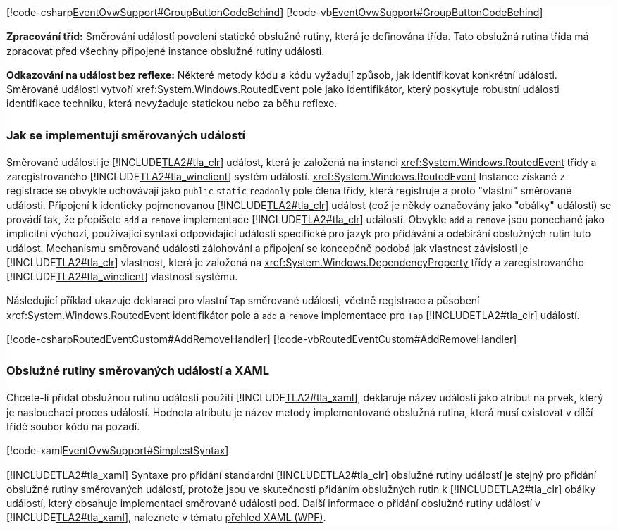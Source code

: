  [!code-csharp[EventOvwSupport#GroupButtonCodeBehind](../../../../samples/snippets/csharp/VS_Snippets_Wpf/EventOvwSupport/CSharp/default.xaml.cs#groupbuttoncodebehind)]
 [!code-vb[EventOvwSupport#GroupButtonCodeBehind](../../../../samples/snippets/visualbasic/VS_Snippets_Wpf/EventOvwSupport/visualbasic/default.xaml.vb#groupbuttoncodebehind)]  
  
 **Zpracování tříd:** Směrování událostí povolení statické obslužné rutiny, která je definována třída. Tato obslužná rutina třída má zpracovat před všechny připojené instance obslužné rutiny události.  
  
 **Odkazování na událost bez reflexe:** Některé metody kódu a kódu vyžadují způsob, jak identifikovat konkrétní události. Směrované události vytvoří <xref:System.Windows.RoutedEvent> pole jako identifikátor, který poskytuje robustní události identifikace techniku, která nevyžaduje statickou nebo za běhu reflexe.  
  
### <a name="how-routed-events-are-implemented"></a>Jak se implementují směrovaných událostí  
 Směrované události je [!INCLUDE[TLA2#tla_clr](../../../../includes/tla2sharptla-clr-md.md)] událost, která je založená na instanci <xref:System.Windows.RoutedEvent> třídy a zaregistrovaného [!INCLUDE[TLA2#tla_winclient](../../../../includes/tla2sharptla-winclient-md.md)] systém událostí. <xref:System.Windows.RoutedEvent> Instance získané z registrace se obvykle uchovávají jako `public` `static` `readonly` pole člena třídy, která registruje a proto "vlastní" směrované události. Připojení k identicky pojmenovanou [!INCLUDE[TLA2#tla_clr](../../../../includes/tla2sharptla-clr-md.md)] událost (což je někdy označovány jako "obálky" události) se provádí tak, že přepíšete `add` a `remove` implementace [!INCLUDE[TLA2#tla_clr](../../../../includes/tla2sharptla-clr-md.md)] událostí. Obvykle `add` a `remove` jsou ponechané jako implicitní výchozí, používající syntaxi odpovídající události specifické pro jazyk pro přidávání a odebírání obslužných rutin tuto událost. Mechanismu směrované události zálohování a připojení se koncepčně podobá jak vlastnost závislosti je [!INCLUDE[TLA2#tla_clr](../../../../includes/tla2sharptla-clr-md.md)] vlastnost, která je založená na <xref:System.Windows.DependencyProperty> třídy a zaregistrovaného [!INCLUDE[TLA2#tla_winclient](../../../../includes/tla2sharptla-winclient-md.md)] vlastnost systému.  
  
 Následující příklad ukazuje deklaraci pro vlastní `Tap` směrované události, včetně registrace a působení <xref:System.Windows.RoutedEvent> identifikátor pole a `add` a `remove` implementace pro `Tap` [!INCLUDE[TLA2#tla_clr](../../../../includes/tla2sharptla-clr-md.md)] událostí.  
  
 [!code-csharp[RoutedEventCustom#AddRemoveHandler](../../../../samples/snippets/csharp/VS_Snippets_Wpf/RoutedEventCustom/CSharp/SDKSampleLibrary/class1.cs#addremovehandler)]
 [!code-vb[RoutedEventCustom#AddRemoveHandler](../../../../samples/snippets/visualbasic/VS_Snippets_Wpf/RoutedEventCustom/VB/SDKSampleLibrary/Class1.vb#addremovehandler)]  
  
### <a name="routed-event-handlers-and-xaml"></a>Obslužné rutiny směrovaných událostí a XAML  
 Chcete-li přidat obslužnou rutinu události použití [!INCLUDE[TLA2#tla_xaml](../../../../includes/tla2sharptla-xaml-md.md)], deklaruje název události jako atribut na prvek, který je naslouchací proces událostí. Hodnota atributu je název metody implementované obslužná rutina, která musí existovat v dílčí třídě soubor kódu na pozadí.  
  
 [!code-xaml[EventOvwSupport#SimplestSyntax](../../../../samples/snippets/csharp/VS_Snippets_Wpf/EventOvwSupport/CSharp/default.xaml#simplestsyntax)]  
  
 [!INCLUDE[TLA2#tla_xaml](../../../../includes/tla2sharptla-xaml-md.md)] Syntaxe pro přidání standardní [!INCLUDE[TLA2#tla_clr](../../../../includes/tla2sharptla-clr-md.md)] obslužné rutiny událostí je stejný pro přidání obslužné rutiny směrovaných událostí, protože jsou ve skutečnosti přidáním obslužných rutin k [!INCLUDE[TLA2#tla_clr](../../../../includes/tla2sharptla-clr-md.md)] obálky událostí, který obsahuje implementaci směrované události pod. Další informace o přidání obslužné rutiny událostí v [!INCLUDE[TLA2#tla_xaml](../../../../includes/tla2sharptla-xaml-md.md)], naleznete v tématu [přehled XAML (WPF)](../../../../docs/framework/wpf/advanced/xaml-overview-wpf.md).  
  